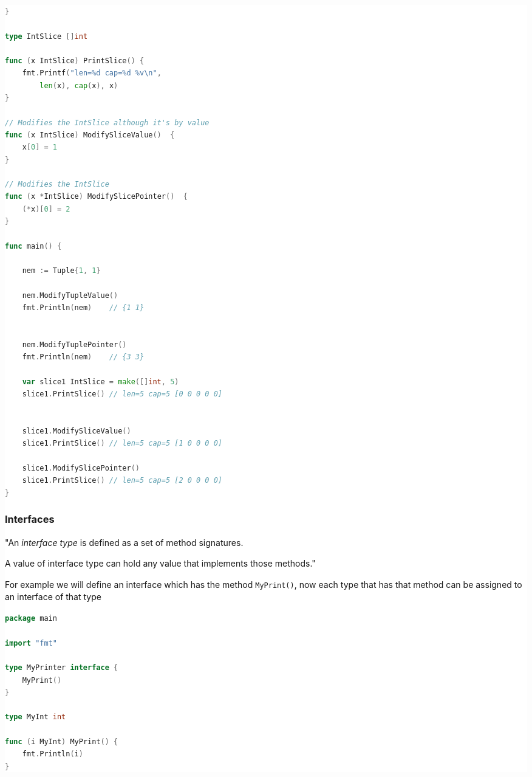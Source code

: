 ``` go
}

type IntSlice []int

func (x IntSlice) PrintSlice() {
	fmt.Printf("len=%d cap=%d %v\n",
		len(x), cap(x), x)
}

// Modifies the IntSlice although it's by value
func (x IntSlice) ModifySliceValue()  {
	x[0] = 1
}

// Modifies the IntSlice
func (x *IntSlice) ModifySlicePointer()  {
	(*x)[0] = 2
}

func main() {

	nem := Tuple{1, 1}

	nem.ModifyTupleValue()
	fmt.Println(nem)	// {1 1}


	nem.ModifyTuplePointer()
	fmt.Println(nem)	// {3 3}

	var slice1 IntSlice = make([]int, 5)
	slice1.PrintSlice()	// len=5 cap=5 [0 0 0 0 0]


	slice1.ModifySliceValue()
	slice1.PrintSlice()	// len=5 cap=5 [1 0 0 0 0]

	slice1.ModifySlicePointer()
	slice1.PrintSlice()	// len=5 cap=5 [2 0 0 0 0]
}
```

### Interfaces
"An _interface type_ is defined as a set of method signatures.

A value of interface type can hold any value that implements those methods."

For example we will define an interface which has the method `MyPrint()`, now each type that has that method can be assigned to an interface of that type

``` go
package main

import "fmt"

type MyPrinter interface {
	MyPrint()
}

type MyInt int

func (i MyInt) MyPrint() {
	fmt.Println(i)
}
```